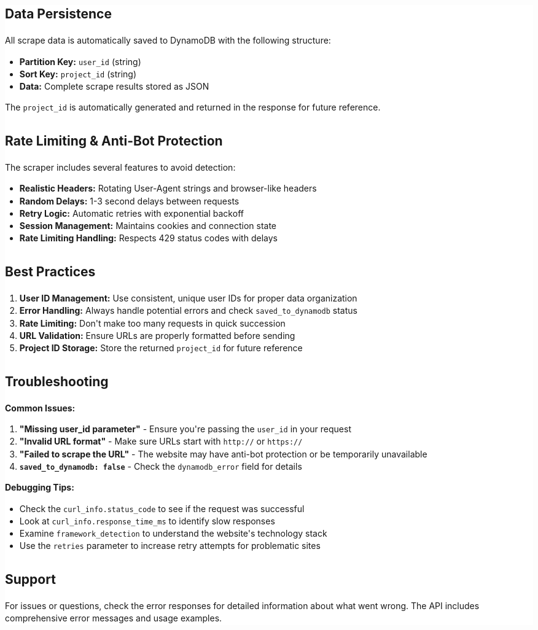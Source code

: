 ## Data Persistence

All scrape data is automatically saved to DynamoDB with the following structure:

- **Partition Key:** `user_id` (string)
- **Sort Key:** `project_id` (string)
- **Data:** Complete scrape results stored as JSON

The `project_id` is automatically generated and returned in the response for future reference.

## Rate Limiting & Anti-Bot Protection

The scraper includes several features to avoid detection:

- **Realistic Headers:** Rotating User-Agent strings and browser-like headers
- **Random Delays:** 1-3 second delays between requests
- **Retry Logic:** Automatic retries with exponential backoff
- **Session Management:** Maintains cookies and connection state
- **Rate Limiting Handling:** Respects 429 status codes with delays

## Best Practices

1. **User ID Management:** Use consistent, unique user IDs for proper data organization
2. **Error Handling:** Always handle potential errors and check `saved_to_dynamodb` status
3. **Rate Limiting:** Don't make too many requests in quick succession
4. **URL Validation:** Ensure URLs are properly formatted before sending
5. **Project ID Storage:** Store the returned `project_id` for future reference

## Troubleshooting

**Common Issues:**

1. **"Missing user_id parameter"** - Ensure you're passing the `user_id` in your request
2. **"Invalid URL format"** - Make sure URLs start with `http://` or `https://`
3. **"Failed to scrape the URL"** - The website may have anti-bot protection or be temporarily unavailable
4. **`saved_to_dynamodb: false`** - Check the `dynamodb_error` field for details

**Debugging Tips:**

- Check the `curl_info.status_code` to see if the request was successful
- Look at `curl_info.response_time_ms` to identify slow responses
- Examine `framework_detection` to understand the website's technology stack
- Use the `retries` parameter to increase retry attempts for problematic sites

## Support

For issues or questions, check the error responses for detailed information about what went wrong. The API includes comprehensive error messages and usage examples.
